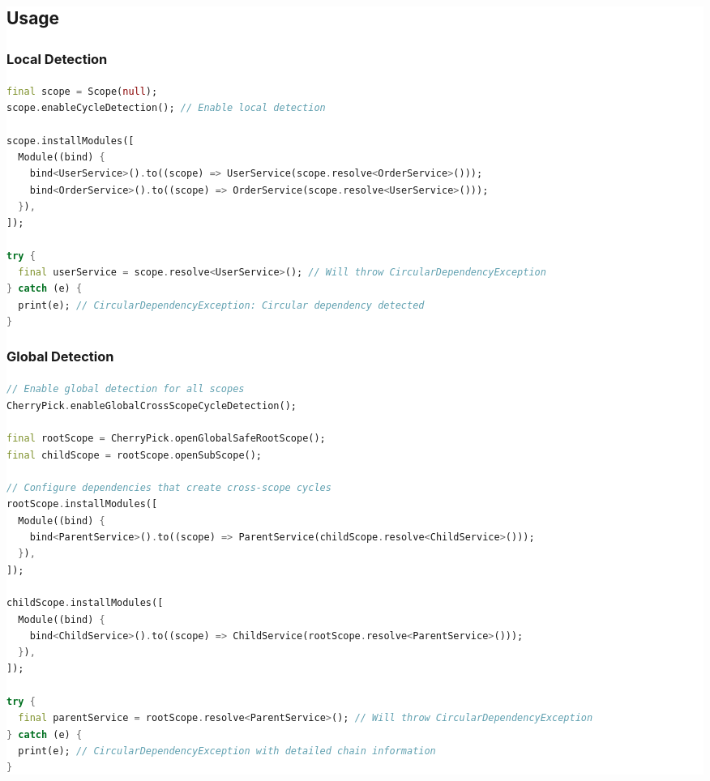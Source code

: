 ## Usage

### Local Detection

```dart
final scope = Scope(null);
scope.enableCycleDetection(); // Enable local detection

scope.installModules([
  Module((bind) {
    bind<UserService>().to((scope) => UserService(scope.resolve<OrderService>()));
    bind<OrderService>().to((scope) => OrderService(scope.resolve<UserService>()));
  }),
]);

try {
  final userService = scope.resolve<UserService>(); // Will throw CircularDependencyException
} catch (e) {
  print(e); // CircularDependencyException: Circular dependency detected
}
```

### Global Detection

```dart
// Enable global detection for all scopes
CherryPick.enableGlobalCrossScopeCycleDetection();

final rootScope = CherryPick.openGlobalSafeRootScope();
final childScope = rootScope.openSubScope();

// Configure dependencies that create cross-scope cycles
rootScope.installModules([
  Module((bind) {
    bind<ParentService>().to((scope) => ParentService(childScope.resolve<ChildService>()));
  }),
]);

childScope.installModules([
  Module((bind) {
    bind<ChildService>().to((scope) => ChildService(rootScope.resolve<ParentService>()));
  }),
]);

try {
  final parentService = rootScope.resolve<ParentService>(); // Will throw CircularDependencyException
} catch (e) {
  print(e); // CircularDependencyException with detailed chain information
}
```
